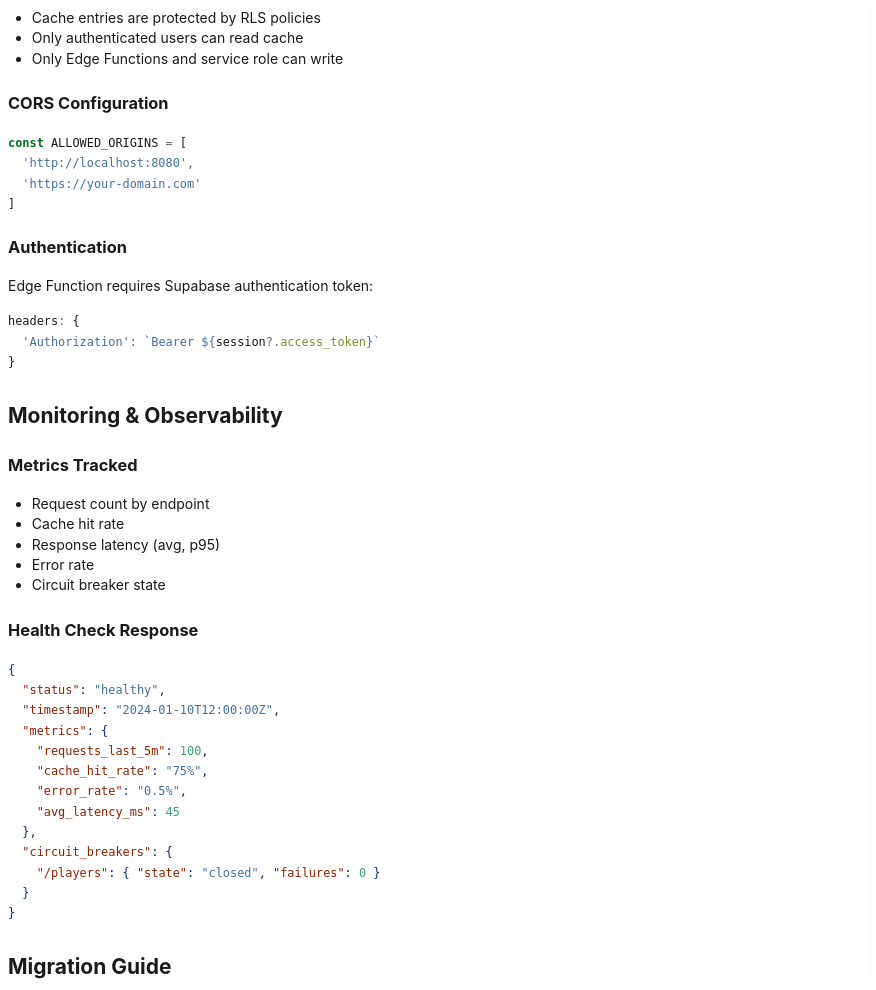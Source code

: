 - Cache entries are protected by RLS policies
- Only authenticated users can read cache
- Only Edge Functions and service role can write

### CORS Configuration

```typescript
const ALLOWED_ORIGINS = [
  'http://localhost:8080',
  'https://your-domain.com'
]
```

### Authentication

Edge Function requires Supabase authentication token:

```typescript
headers: {
  'Authorization': `Bearer ${session?.access_token}`
}
```

## Monitoring & Observability

### Metrics Tracked

- Request count by endpoint
- Cache hit rate
- Response latency (avg, p95)
- Error rate
- Circuit breaker state

### Health Check Response

```json
{
  "status": "healthy",
  "timestamp": "2024-01-10T12:00:00Z",
  "metrics": {
    "requests_last_5m": 100,
    "cache_hit_rate": "75%",
    "error_rate": "0.5%",
    "avg_latency_ms": 45
  },
  "circuit_breakers": {
    "/players": { "state": "closed", "failures": 0 }
  }
}
```

## Migration Guide
